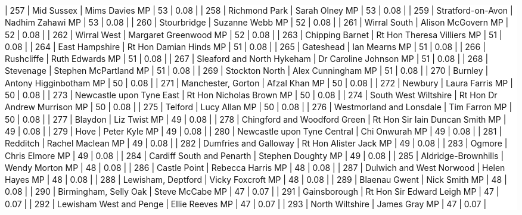 | 257 | Mid Sussex | Mims Davies MP | 53 | 0.08 |
| 258 | Richmond Park | Sarah Olney MP | 53 | 0.08 |
| 259 | Stratford-on-Avon | Nadhim Zahawi MP | 53 | 0.08 |
| 260 | Stourbridge | Suzanne Webb MP | 52 | 0.08 |
| 261 | Wirral South | Alison McGovern MP | 52 | 0.08 |
| 262 | Wirral West | Margaret Greenwood MP | 52 | 0.08 |
| 263 | Chipping Barnet | Rt Hon Theresa Villiers MP | 51 | 0.08 |
| 264 | East Hampshire | Rt Hon Damian Hinds MP | 51 | 0.08 |
| 265 | Gateshead | Ian Mearns MP | 51 | 0.08 |
| 266 | Rushcliffe | Ruth Edwards MP | 51 | 0.08 |
| 267 | Sleaford and North Hykeham | Dr Caroline Johnson MP | 51 | 0.08 |
| 268 | Stevenage | Stephen McPartland MP | 51 | 0.08 |
| 269 | Stockton North | Alex Cunningham MP | 51 | 0.08 |
| 270 | Burnley | Antony Higginbotham MP | 50 | 0.08 |
| 271 | Manchester, Gorton | Afzal Khan MP | 50 | 0.08 |
| 272 | Newbury | Laura Farris MP | 50 | 0.08 |
| 273 | Newcastle upon Tyne East | Rt Hon Nicholas Brown MP | 50 | 0.08 |
| 274 | South West Wiltshire | Rt Hon Dr Andrew Murrison MP | 50 | 0.08 |
| 275 | Telford | Lucy Allan MP | 50 | 0.08 |
| 276 | Westmorland and Lonsdale | Tim Farron MP | 50 | 0.08 |
| 277 | Blaydon | Liz Twist MP | 49 | 0.08 |
| 278 | Chingford and Woodford Green | Rt Hon Sir Iain Duncan Smith MP | 49 | 0.08 |
| 279 | Hove | Peter Kyle MP | 49 | 0.08 |
| 280 | Newcastle upon Tyne Central | Chi Onwurah MP | 49 | 0.08 |
| 281 | Redditch | Rachel Maclean MP | 49 | 0.08 |
| 282 | Dumfries and Galloway | Rt Hon Alister Jack MP | 49 | 0.08 |
| 283 | Ogmore | Chris Elmore MP | 49 | 0.08 |
| 284 | Cardiff South and Penarth | Stephen Doughty MP | 49 | 0.08 |
| 285 | Aldridge-Brownhills | Wendy Morton MP | 48 | 0.08 |
| 286 | Castle Point | Rebecca Harris MP | 48 | 0.08 |
| 287 | Dulwich and West Norwood | Helen Hayes MP | 48 | 0.08 |
| 288 | Lewisham, Deptford | Vicky Foxcroft MP | 48 | 0.08 |
| 289 | Blaenau Gwent | Nick Smith MP | 48 | 0.08 |
| 290 | Birmingham, Selly Oak | Steve McCabe MP | 47 | 0.07 |
| 291 | Gainsborough | Rt Hon Sir Edward Leigh MP | 47 | 0.07 |
| 292 | Lewisham West and Penge | Ellie Reeves MP | 47 | 0.07 |
| 293 | North Wiltshire | James Gray MP | 47 | 0.07 |